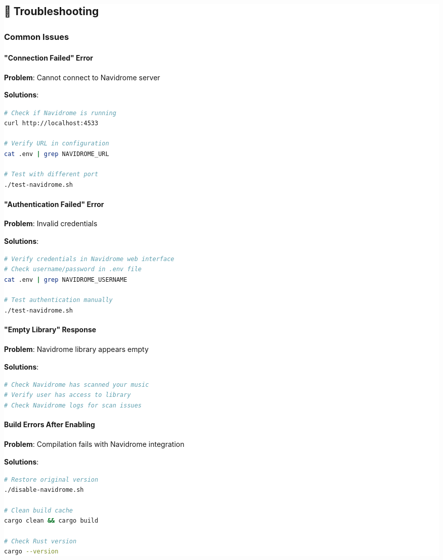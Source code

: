 
## 🚨 Troubleshooting

### Common Issues

#### "Connection Failed" Error

**Problem**: Cannot connect to Navidrome server

**Solutions**:
```bash
# Check if Navidrome is running
curl http://localhost:4533

# Verify URL in configuration
cat .env | grep NAVIDROME_URL

# Test with different port
./test-navidrome.sh
```

#### "Authentication Failed" Error

**Problem**: Invalid credentials

**Solutions**:
```bash
# Verify credentials in Navidrome web interface
# Check username/password in .env file
cat .env | grep NAVIDROME_USERNAME

# Test authentication manually
./test-navidrome.sh
```

#### "Empty Library" Response

**Problem**: Navidrome library appears empty

**Solutions**:
```bash
# Check Navidrome has scanned your music
# Verify user has access to library
# Check Navidrome logs for scan issues
```

#### Build Errors After Enabling

**Problem**: Compilation fails with Navidrome integration

**Solutions**:
```bash
# Restore original version
./disable-navidrome.sh

# Clean build cache
cargo clean && cargo build

# Check Rust version
cargo --version
```
